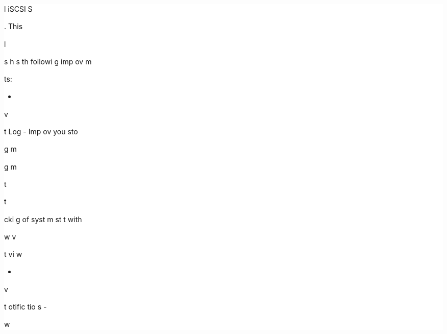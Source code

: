 l
 iSCSI S

. This 

l

s
 h
s th
 followi
g imp
ov
m

ts:

- 
v

t Log - Imp
ov
 you
 sto

g
 m


g
m

t 


 t

cki
g of syst
m st
t
 with 

w 
v

t vi
w

 
- 
v

t 
otific
tio
s - 

 
w
